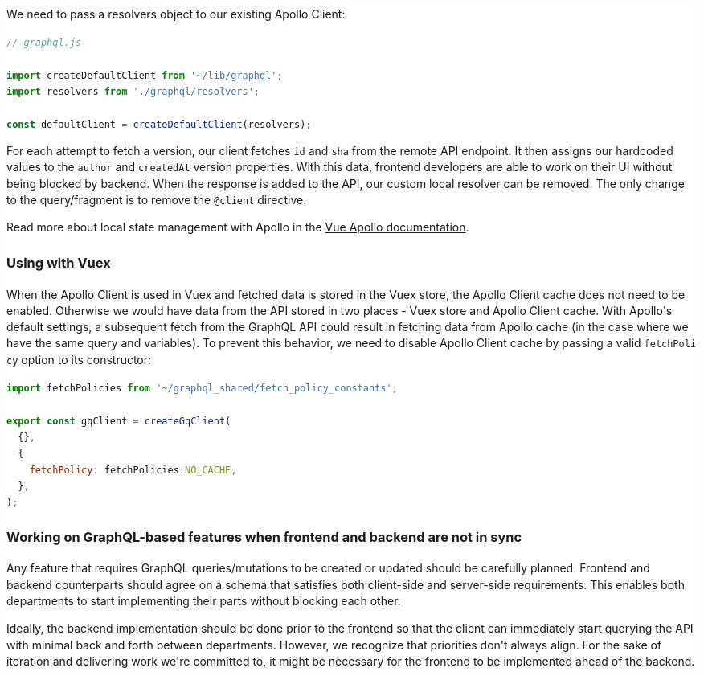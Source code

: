 We need to pass a resolvers object to our existing Apollo Client:

```javascript
// graphql.js

import createDefaultClient from '~/lib/graphql';
import resolvers from './graphql/resolvers';

const defaultClient = createDefaultClient(resolvers);
```

For each attempt to fetch a version, our client fetches `id` and `sha` from the remote API endpoint. It then assigns our hardcoded values to the `author` and `createdAt` version properties. With this data, frontend developers are able to work on their UI without being blocked by backend. When the response is added to the API, our custom local resolver can be removed. The only change to the query/fragment is to remove the `@client` directive.

Read more about local state management with Apollo in the [Vue Apollo documentation](https://vue-apollo.netlify.app/guide/local-state.html#local-state).

### Using with Vuex

When the Apollo Client is used in Vuex and fetched data is stored in the Vuex store, the Apollo Client cache does not need to be enabled. Otherwise we would have data from the API stored in two places - Vuex store and Apollo Client cache. With Apollo's default settings, a subsequent fetch from the GraphQL API could result in fetching data from Apollo cache (in the case where we have the same query and variables). To prevent this behavior, we need to disable Apollo Client cache by passing a valid `fetchPolicy` option to its constructor:

```javascript
import fetchPolicies from '~/graphql_shared/fetch_policy_constants';

export const gqClient = createGqClient(
  {},
  {
    fetchPolicy: fetchPolicies.NO_CACHE,
  },
);
```

### Working on GraphQL-based features when frontend and backend are not in sync

Any feature that requires GraphQL queries/mutations to be created or updated should be carefully
planned. Frontend and backend counterparts should agree on a schema that satisfies both client-side and
server-side requirements. This enables both departments to start implementing their parts without
blocking each other.

Ideally, the backend implementation should be done prior to the frontend so that the client can
immediately start querying the API with minimal back and forth between departments. However, we
recognize that priorities don't always align. For the sake of iteration and
delivering work we're committed to, it might be necessary for the frontend to be implemented ahead
of the backend.
